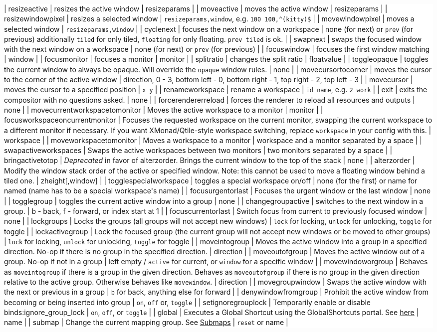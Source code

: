 | resizeactive | resizes the active window | resizeparams |
| moveactive | moves the active window | resizeparams |
| resizewindowpixel | resizes a selected window | `resizeparams,window`, e.g. `100 100,^(kitty)$` |
| movewindowpixel | moves a selected window | `resizeparams,window` |
| cyclenext | focuses the next window on a workspace | none (for next) or `prev` (for previous) additionally `tiled` for only tiled, `floating` for only floating. `prev tiled` is ok. |
| swapnext | swaps the focused window with the next window on a workspace | none (for next) or `prev` (for previous) |
| focuswindow | focuses the first window matching | window |
| focusmonitor | focuses a monitor | monitor |
| splitratio | changes the split ratio | floatvalue |
| toggleopaque | toggles the current window to always be opaque. Will override the `opaque` window rules. | none |
| movecursortocorner | moves the cursor to the corner of the active window | direction, 0 - 3, bottom left - 0, bottom right - 1, top right - 2, top left - 3 |
| movecursor | moves the cursor to a specified position | `x y` |
| renameworkspace | rename a workspace | `id name`, e.g. `2 work` |
| exit | exits the compositor with no questions asked. | none |
| forcerendererreload | forces the renderer to reload all resources and outputs | none |
| movecurrentworkspacetomonitor | Moves the active workspace to a monitor | monitor |
| focusworkspaceoncurrentmonitor | Focuses the requested workspace on the current monitor, swapping the current workspace to a different monitor if necessary. If you want XMonad/Qtile-style workspace switching, replace `workspace` in your config with this. | workspace |
| moveworkspacetomonitor | Moves a workspace to a monitor | workspace and a monitor separated by a space |
| swapactiveworkspaces | Swaps the active workspaces between two monitors | two monitors separated by a space |
| bringactivetotop | _Deprecated_ in favor of alterzorder. Brings the current window to the top of the stack | none |
| alterzorder | Modify the window stack order of the active or specified window. Note: this cannot be used to move a floating window behind a tiled one. | zheight[,window] |
| togglespecialworkspace | toggles a special workspace on/off | none (for the first) or name for named (name has to be a special workspace's name) |
| focusurgentorlast | Focuses the urgent window or the last window | none |
| togglegroup | toggles the current active window into a group | none |
| changegroupactive | switches to the next window in a group. | b - back, f - forward, or index start at 1 |
| focuscurrentorlast | Switch focus from current to previously focused window | none |
| lockgroups | Locks the groups (all groups will not accept new windows) | `lock` for locking, `unlock` for unlocking, `toggle` for toggle |
| lockactivegroup | Lock the focused group (the current group will not accept new windows or be moved to other groups) | `lock` for locking, `unlock` for unlocking, `toggle` for toggle |
| moveintogroup | Moves the active window into a group in a specified direction. No-op if there is no group in the specified direction. | direction |
| moveoutofgroup | Moves the active window out of a group. No-op if not in a group | left empty / `active` for current, or `window` for a specific window |
| movewindoworgroup | Behaves as `moveintogroup` if there is a group in the given direction. Behaves as `moveoutofgroup` if there is no group in the given direction relative to the active group. Otherwise behaves like `movewindow`. | direction |
| movegroupwindow | Swaps the active window with the next or previous in a group | `b` for back, anything else for forward |
| denywindowfromgroup | Prohibit the active window from becoming or being inserted into group | `on`, `off` or, `toggle` |
| setignoregrouplock | Temporarily enable or disable binds:ignore_group_lock | `on`, `off`, or `toggle` |
| global | Executes a Global Shortcut using the GlobalShortcuts portal. See [here](../Binds/#global-keybinds) | name |
| submap | Change the current mapping group. See [Submaps](../Binds/#submaps) | `reset` or name |
